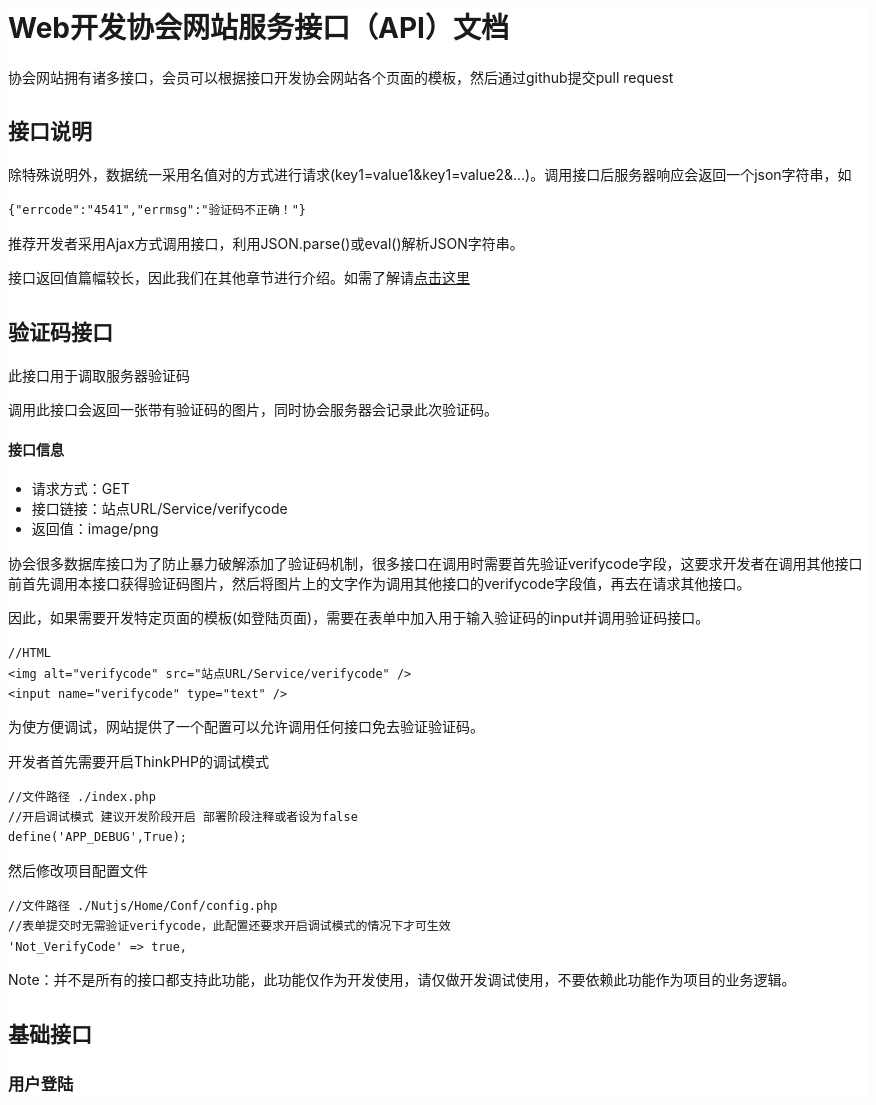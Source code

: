 # Web开发协会网站服务接口（API）文档

协会网站拥有诸多接口，会员可以根据接口开发协会网站各个页面的模板，然后通过github提交pull request

## 接口说明

除特殊说明外，数据统一采用名值对的方式进行请求(key1=value1&key1=value2&...)。调用接口后服务器响应会返回一个json字符串，如

    {"errcode":"4541","errmsg":"验证码不正确！"}

推荐开发者采用Ajax方式调用接口，利用JSON.parse()或eval()解析JSON字符串。

接口返回值篇幅较长，因此我们在其他章节进行介绍。如需了解请[点击这里](errcode)

## 验证码接口

此接口用于调取服务器验证码

调用此接口会返回一张带有验证码的图片，同时协会服务器会记录此次验证码。

#### 接口信息

- 请求方式：GET
- 接口链接：站点URL/Service/verifycode
- 返回值：image/png

协会很多数据库接口为了防止暴力破解添加了验证码机制，很多接口在调用时需要首先验证verifycode字段，这要求开发者在调用其他接口前首先调用本接口获得验证码图片，然后将图片上的文字作为调用其他接口的verifycode字段值，再去在请求其他接口。

因此，如果需要开发特定页面的模板(如登陆页面)，需要在表单中加入用于输入验证码的input并调用验证码接口。

    //HTML
    <img alt="verifycode" src="站点URL/Service/verifycode" />
    <input name="verifycode" type="text" />

为使方便调试，网站提供了一个配置可以允许调用任何接口免去验证验证码。

开发者首先需要开启ThinkPHP的调试模式

    //文件路径 ./index.php
    //开启调试模式 建议开发阶段开启 部署阶段注释或者设为false
    define('APP_DEBUG',True);

然后修改项目配置文件

    //文件路径 ./Nutjs/Home/Conf/config.php
    //表单提交时无需验证verifycode，此配置还要求开启调试模式的情况下才可生效
    'Not_VerifyCode' => true,
    
Note：并不是所有的接口都支持此功能，此功能仅作为开发使用，请仅做开发调试使用，不要依赖此功能作为项目的业务逻辑。

## 基础接口

### 用户登陆

